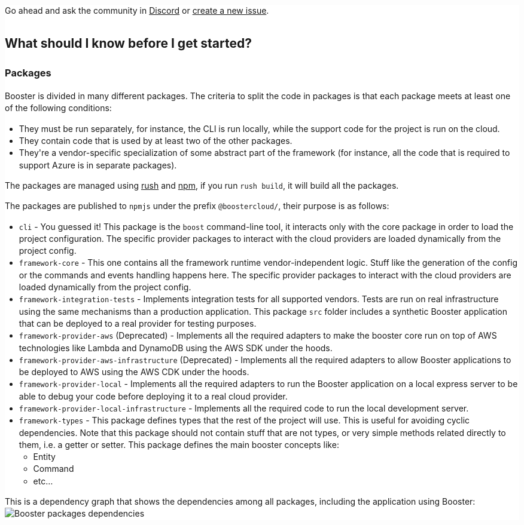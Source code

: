 Go ahead and ask the community in [Discord](https://discord.com/invite/bDY8MKx) or [create a new issue](https://github.com/boostercloud/booster/issues).

## What should I know before I get started?

### Packages

Booster is divided in many different packages. The criteria to split the code in packages is that each package meets at least one of the following conditions:

- They must be run separately, for instance, the CLI is run locally, while the support code for the project is run on the cloud.
- They contain code that is used by at least two of the other packages.
- They're a vendor-specific specialization of some abstract part of the framework (for instance, all the code that is required to support Azure is in separate packages).

The packages are managed using [rush](https://rushjs.io/) and [npm](https://npmjs.com), if you run `rush build`, it will build all the packages.

The packages are published to `npmjs` under the prefix `@boostercloud/`, their purpose is as follows:

- `cli` - You guessed it! This package is the `boost` command-line tool, it interacts only with the core package in order to load the project configuration. The specific provider packages to interact with the cloud providers are loaded dynamically from the project config.
- `framework-core` - This one contains all the framework runtime vendor-independent logic. Stuff like the generation of the config or the commands and events handling happens here. The specific provider packages to interact with the cloud providers are loaded dynamically from the project config.
- `framework-integration-tests` - Implements integration tests for all supported vendors. Tests are run on real infrastructure using the same mechanisms than a production application. This package `src` folder includes a synthetic Booster application that can be deployed to a real provider for testing purposes.
- `framework-provider-aws` (Deprecated) - Implements all the required adapters to make the booster core run on top of AWS technologies like Lambda and DynamoDB using the AWS SDK under the hoods.
- `framework-provider-aws-infrastructure` (Deprecated) - Implements all the required adapters to allow Booster applications to be deployed to AWS using the AWS CDK under the hoods.
- `framework-provider-local` - Implements all the required adapters to run the Booster application on a local express server to be able to debug your code before deploying it to a real cloud provider.
- `framework-provider-local-infrastructure` - Implements all the required code to run the local development server.
- `framework-types` - This package defines types that the rest of the project will use. This is useful for avoiding cyclic dependencies. Note that this package should not contain stuff that are not types, or very simple methods related directly to them, i.e. a getter or setter. This package defines the main booster concepts like:
  - Entity
  - Command
  - etc…

This is a dependency graph that shows the dependencies among all packages, including the application using Booster:
![Booster packages dependencies](https://raw.githubusercontent.com/boostercloud/booster/main/docs/img/packages-dependencies.png)
